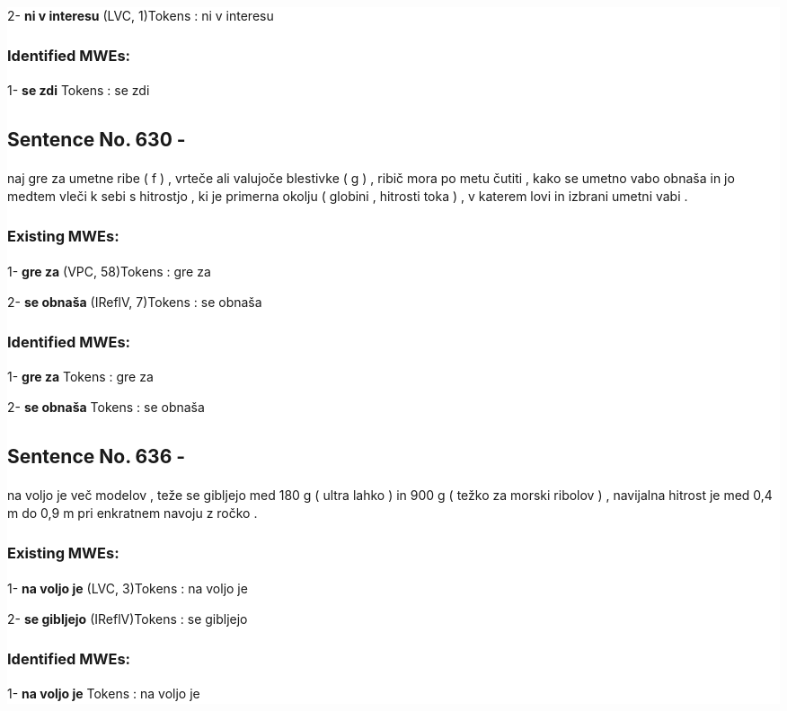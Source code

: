 2- **ni v interesu** (LVC, 1)Tokens : 
ni
v
interesu

### Identified MWEs: 
1- **se zdi** Tokens : 
se
zdi

## Sentence No. 630 - 
naj gre za umetne ribe ( f ) , vrteče ali valujoče blestivke ( g ) , ribič mora po metu čutiti , kako se umetno vabo obnaša in jo medtem vleči k sebi s hitrostjo , ki je primerna okolju ( globini , hitrosti toka ) , v katerem lovi in izbrani umetni vabi . 
### Existing MWEs: 
1- **gre za** (VPC, 58)Tokens : 
gre
za

2- **se obnaša** (IReflV, 7)Tokens : 
se
obnaša

### Identified MWEs: 
1- **gre za** Tokens : 
gre
za

2- **se obnaša** Tokens : 
se
obnaša

## Sentence No. 636 - 
na voljo je več modelov , teže se gibljejo med 180 g ( ultra lahko ) in 900 g ( težko za morski ribolov ) , navijalna hitrost je med 0,4 m do 0,9 m pri enkratnem navoju z ročko . 
### Existing MWEs: 
1- **na voljo je** (LVC, 3)Tokens : 
na
voljo
je

2- **se gibljejo** (IReflV)Tokens : 
se
gibljejo

### Identified MWEs: 
1- **na voljo je** Tokens : 
na
voljo
je
